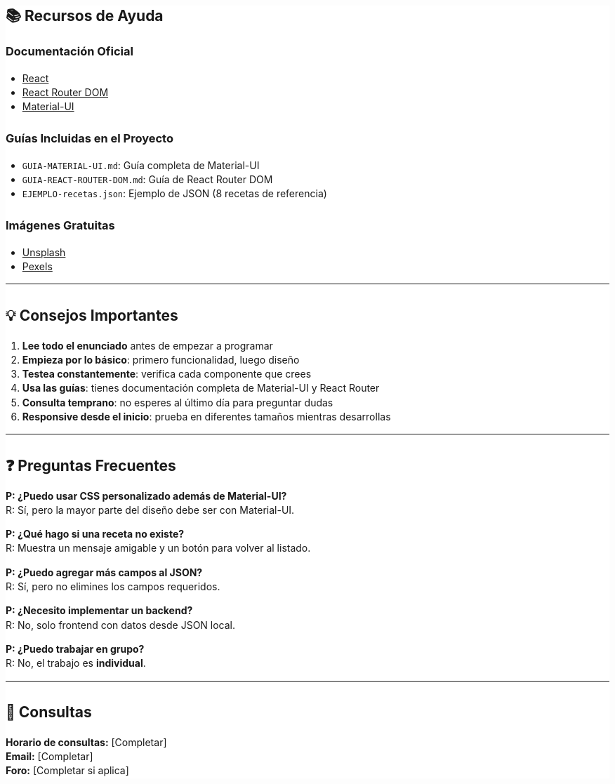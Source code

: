 
## 📚 Recursos de Ayuda

### Documentación Oficial
- [React](https://react.dev/)
- [React Router DOM](https://reactrouter.com/)
- [Material-UI](https://mui.com/)

### Guías Incluidas en el Proyecto
- `GUIA-MATERIAL-UI.md`: Guía completa de Material-UI
- `GUIA-REACT-ROUTER-DOM.md`: Guía de React Router DOM
- `EJEMPLO-recetas.json`: Ejemplo de JSON (8 recetas de referencia)

### Imágenes Gratuitas
- [Unsplash](https://unsplash.com/s/photos/food)
- [Pexels](https://www.pexels.com/search/food/)

---

## 💡 Consejos Importantes

1. **Lee todo el enunciado** antes de empezar a programar
2. **Empieza por lo básico**: primero funcionalidad, luego diseño
3. **Testea constantemente**: verifica cada componente que crees
4. **Usa las guías**: tienes documentación completa de Material-UI y React Router
5. **Consulta temprano**: no esperes al último día para preguntar dudas
6. **Responsive desde el inicio**: prueba en diferentes tamaños mientras desarrollas

---

## ❓ Preguntas Frecuentes

**P: ¿Puedo usar CSS personalizado además de Material-UI?**  
R: Sí, pero la mayor parte del diseño debe ser con Material-UI.

**P: ¿Qué hago si una receta no existe?**  
R: Muestra un mensaje amigable y un botón para volver al listado.

**P: ¿Puedo agregar más campos al JSON?**  
R: Sí, pero no elimines los campos requeridos.

**P: ¿Necesito implementar un backend?**  
R: No, solo frontend con datos desde JSON local.

**P: ¿Puedo trabajar en grupo?**  
R: No, el trabajo es **individual**.

---

## 📧 Consultas

**Horario de consultas:** [Completar]  
**Email:** [Completar]  
**Foro:** [Completar si aplica]
